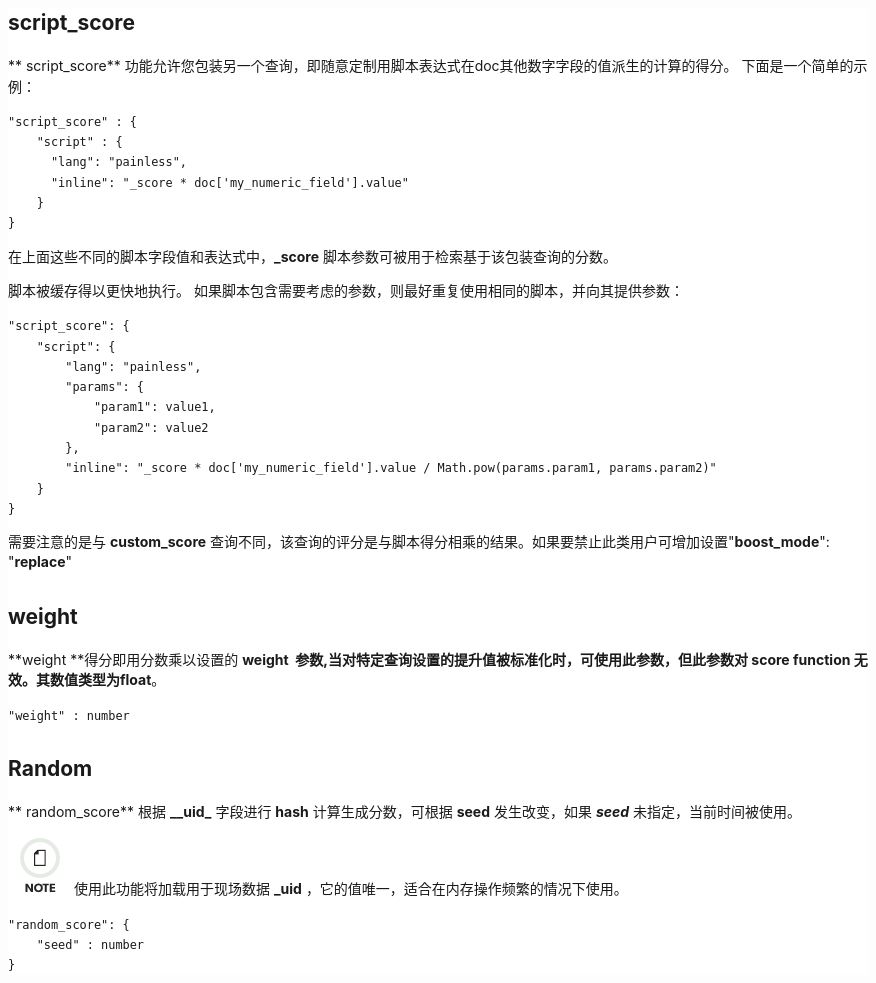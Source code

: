 ## script_score

** script_score** 功能允许您包装另一个查询，即随意定制用脚本表达式在doc其他数字字段的值派生的计算的得分。 下面是一个简单的示例：

```
"script_score" : {
    "script" : {
      "lang": "painless",
      "inline": "_score * doc['my_numeric_field'].value"
    }
}
```

在上面这些不同的脚本字段值和表达式中，**_score** 脚本参数可被用于检索基于该包装查询的分数。

脚本被缓存得以更快地执行。 如果脚本包含需要考虑的参数，则最好重复使用相同的脚本，并向其提供参数：

```
"script_score": {
    "script": {
        "lang": "painless",
        "params": {
            "param1": value1,
            "param2": value2
        },
        "inline": "_score * doc['my_numeric_field'].value / Math.pow(params.param1, params.param2)"
    }
}
```

需要注意的是与 **custom_score** 查询不同，该查询的评分是与脚本得分相乘的结果。如果要禁止此类用户可增加设置"**boost_mode**": "**replace**"

## weight

**weight **得分即用分数乘以设置的 **weight  **参数,当对特定查询设置的提升值被标准化时，可使用此参数，但此参数对 **score function** 无效。其数值类型为**float**。

```
"weight" : number
```

## Random

** random_score** 根据 **__**ui**d_** 字段进行 **hash** 计算生成分数，可根据 **seed** 发生改变，如果 **_seed_** 未指定，当前时间被使用。

![](img/a45027fad4d5fab387fd4237bb494d2c.jpg)使用此功能将加载用于现场数据 **_uid** ，它的值唯一，适合在内存操作频繁的情况下使用。

```
"random_score": {
    "seed" : number
}
```
